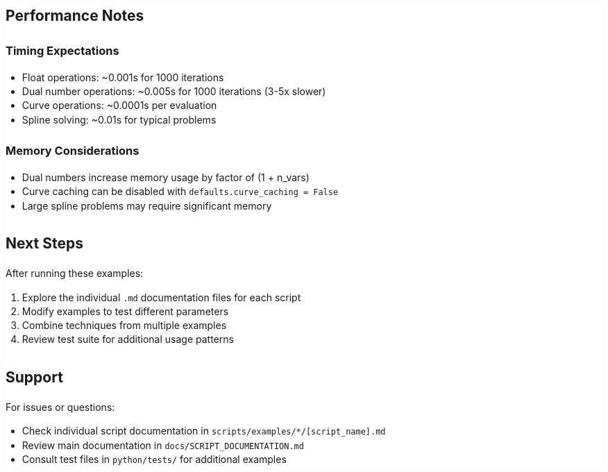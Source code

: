 ## Performance Notes

### Timing Expectations
- Float operations: ~0.001s for 1000 iterations
- Dual number operations: ~0.005s for 1000 iterations (3-5x slower)
- Curve operations: ~0.0001s per evaluation
- Spline solving: ~0.01s for typical problems

### Memory Considerations
- Dual numbers increase memory usage by factor of (1 + n_vars)
- Curve caching can be disabled with `defaults.curve_caching = False`
- Large spline problems may require significant memory

## Next Steps

After running these examples:
1. Explore the individual `.md` documentation files for each script
2. Modify examples to test different parameters
3. Combine techniques from multiple examples
4. Review test suite for additional usage patterns

## Support

For issues or questions:
- Check individual script documentation in `scripts/examples/*/[script_name].md`
- Review main documentation in `docs/SCRIPT_DOCUMENTATION.md`
- Consult test files in `python/tests/` for additional examples